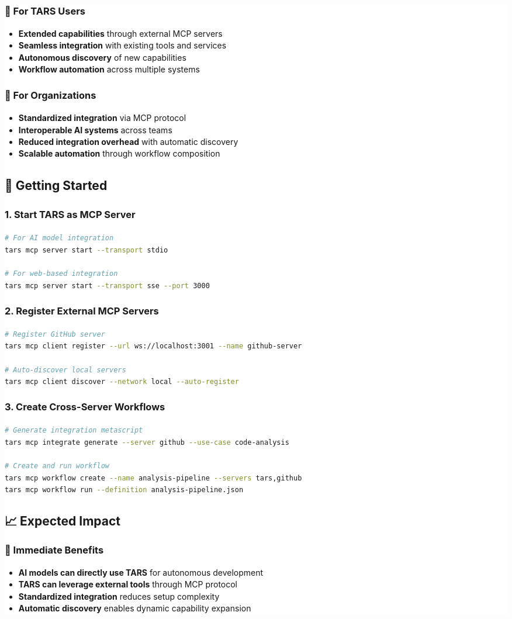 ### 🔗 For TARS Users
- **Extended capabilities** through external MCP servers
- **Seamless integration** with existing tools and services
- **Autonomous discovery** of new capabilities
- **Workflow automation** across multiple systems

### 🏢 For Organizations
- **Standardized integration** via MCP protocol
- **Interoperable AI systems** across teams
- **Reduced integration overhead** with automatic discovery
- **Scalable automation** through workflow composition

## 🚀 Getting Started

### 1. Start TARS as MCP Server
```bash
# For AI model integration
tars mcp server start --transport stdio

# For web-based integration  
tars mcp server start --transport sse --port 3000
```

### 2. Register External MCP Servers
```bash
# Register GitHub server
tars mcp client register --url ws://localhost:3001 --name github-server

# Auto-discover local servers
tars mcp client discover --network local --auto-register
```

### 3. Create Cross-Server Workflows
```bash
# Generate integration metascript
tars mcp integrate generate --server github --use-case code-analysis

# Create and run workflow
tars mcp workflow create --name analysis-pipeline --servers tars,github
tars mcp workflow run --definition analysis-pipeline.json
```

## 📈 Expected Impact

### 🎯 Immediate Benefits
- **AI models can directly use TARS** for autonomous development
- **TARS can leverage external tools** through MCP protocol
- **Standardized integration** reduces setup complexity
- **Automatic discovery** enables dynamic capability expansion
